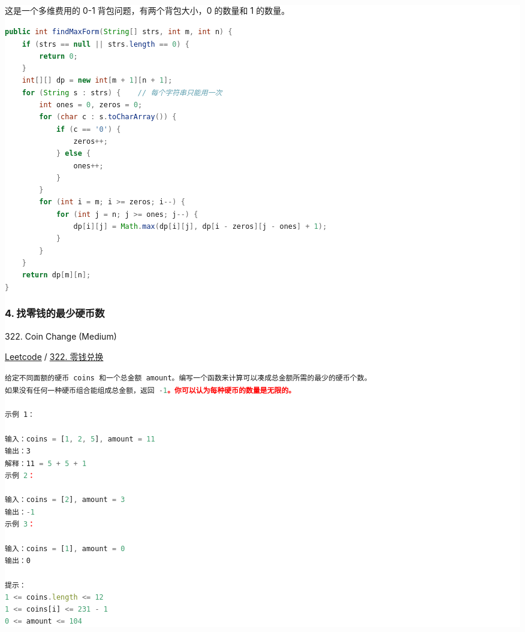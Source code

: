 这是一个多维费用的 0-1 背包问题，有两个背包大小，0 的数量和 1 的数量。

```java
public int findMaxForm(String[] strs, int m, int n) {
    if (strs == null || strs.length == 0) {
        return 0;
    }
    int[][] dp = new int[m + 1][n + 1];
    for (String s : strs) {    // 每个字符串只能用一次
        int ones = 0, zeros = 0;
        for (char c : s.toCharArray()) {
            if (c == '0') {
                zeros++;
            } else {
                ones++;
            }
        }
        for (int i = m; i >= zeros; i--) {
            for (int j = n; j >= ones; j--) {
                dp[i][j] = Math.max(dp[i][j], dp[i - zeros][j - ones] + 1);
            }
        }
    }
    return dp[m][n];
}

```

### 4. 找零钱的最少硬币数

322\. Coin Change (Medium)

[Leetcode](https://leetcode.com/problems/coin-change/description/) / [322. 零钱兑换](https://leetcode-cn.com/problems/coin-change/)

```js
给定不同面额的硬币 coins 和一个总金额 amount。编写一个函数来计算可以凑成总金额所需的最少的硬币个数。
如果没有任何一种硬币组合能组成总金额，返回 -1。你可以认为每种硬币的数量是无限的。

示例 1：

输入：coins = [1, 2, 5], amount = 11
输出：3 
解释：11 = 5 + 5 + 1
示例 2：

输入：coins = [2], amount = 3
输出：-1
示例 3：

输入：coins = [1], amount = 0
输出：0

提示：
1 <= coins.length <= 12
1 <= coins[i] <= 231 - 1
0 <= amount <= 104
```
